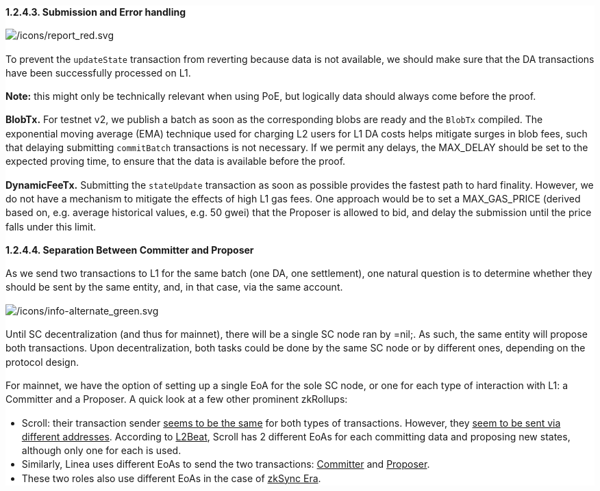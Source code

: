 
**1.2.4.3. Submission and Error handling**

<aside>
<img src="/icons/report_red.svg" alt="/icons/report_red.svg" width="40px" />

To prevent the `updateState` transaction from reverting because data is not available, we should make sure that the DA transactions have been successfully processed on L1.

**Note:** this might only be technically relevant when using PoE, but logically data should always come before the proof.

</aside>

**BlobTx.** For testnet v2, we publish a batch as soon as the corresponding blobs are ready and the `BlobTx` compiled. The exponential moving average (EMA) technique used for charging L2 users for L1 DA costs helps mitigate surges in blob fees, such that delaying submitting `commitBatch` transactions is not necessary. If we permit any delays, the MAX_DELAY should be set to the expected proving time, to ensure that the data is available before the proof.

**DynamicFeeTx.** Submitting the `stateUpdate` transaction as soon as possible provides the fastest path to hard finality. However, we do not have a mechanism to mitigate the effects of high L1 gas fees. One approach would be to set a MAX_GAS_PRICE (derived based on, e.g. average historical values, e.g. 50 gwei) that the Proposer is allowed to bid, and delay the submission until the price falls under this limit. 

**1.2.4.4. Separation Between Committer and Proposer**

As we send two transactions to L1 for the same batch (one DA, one settlement), one natural question is to determine whether they should be sent by the same entity, and, in that case, via the same account. 

<aside>
<img src="/icons/info-alternate_green.svg" alt="/icons/info-alternate_green.svg" width="40px" />

Until SC decentralization (and thus for mainnet), there will be a single SC node ran by =nil;. As such, the same entity will propose both transactions. Upon decentralization, both tasks could be done by the same SC node or by different ones, depending on the protocol design.

</aside>

For mainnet, we have the option of setting up a single EoA for the sole SC node, or one for each type of interaction with L1: a Committer and a Proposer. A quick look at a few other prominent zkRollups:

- Scroll: their transaction sender [seems to be the same](https://github.com/scroll-tech/scroll/blob/develop/rollup/internal/controller/sender/sender.go) for both types of transactions. However, they [seem to be sent via different addresses](https://etherscan.io/address/0xa13BAF47339d63B743e7Da8741db5456DAc1E556). According to [L2Beat](https://l2beat.com/scaling/projects/scroll#permissions), Scroll has 2 different EoAs for each committing data and proposing new states, although only one for each is used.
- Similarly, Linea uses different EoAs to send the two transactions: [Committer](https://etherscan.io/address/0x46d2F319fd42165D4318F099E143dEA8124E9E3e) and [Proposer](https://etherscan.io/address/0x52FF08F313A00A54e3Beffb5C4a7F7446eFb6754).
- These two roles also use different EoAs in the case of [zkSync Era](https://etherscan.io/address/0x5d8ba173dc6c3c90c8f7c04c9288bef5fdbad06e).
